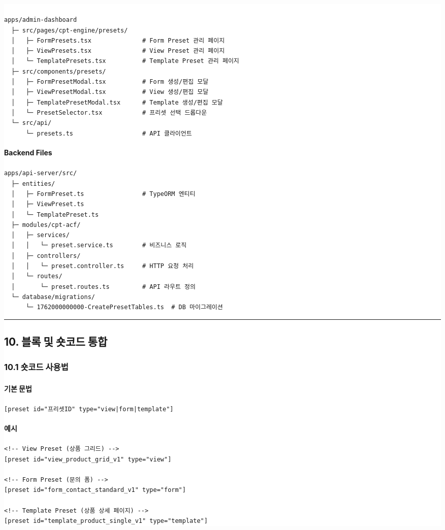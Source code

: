 ```

apps/admin-dashboard
  ├─ src/pages/cpt-engine/presets/
  │   ├─ FormPresets.tsx              # Form Preset 관리 페이지
  │   ├─ ViewPresets.tsx              # View Preset 관리 페이지
  │   └─ TemplatePresets.tsx          # Template Preset 관리 페이지
  ├─ src/components/presets/
  │   ├─ FormPresetModal.tsx          # Form 생성/편집 모달
  │   ├─ ViewPresetModal.tsx          # View 생성/편집 모달
  │   ├─ TemplatePresetModal.tsx      # Template 생성/편집 모달
  │   └─ PresetSelector.tsx           # 프리셋 선택 드롭다운
  └─ src/api/
      └─ presets.ts                   # API 클라이언트
```

#### Backend Files
```
apps/api-server/src/
  ├─ entities/
  │   ├─ FormPreset.ts                # TypeORM 엔티티
  │   ├─ ViewPreset.ts
  │   └─ TemplatePreset.ts
  ├─ modules/cpt-acf/
  │   ├─ services/
  │   │   └─ preset.service.ts        # 비즈니스 로직
  │   ├─ controllers/
  │   │   └─ preset.controller.ts     # HTTP 요청 처리
  │   └─ routes/
  │       └─ preset.routes.ts         # API 라우트 정의
  └─ database/migrations/
      └─ 1762000000000-CreatePresetTables.ts  # DB 마이그레이션
```

---

## 10. 블록 및 숏코드 통합

### 10.1 숏코드 사용법

#### 기본 문법
```
[preset id="프리셋ID" type="view|form|template"]
```

#### 예시
```
<!-- View Preset (상품 그리드) -->
[preset id="view_product_grid_v1" type="view"]

<!-- Form Preset (문의 폼) -->
[preset id="form_contact_standard_v1" type="form"]

<!-- Template Preset (상품 상세 페이지) -->
[preset id="template_product_single_v1" type="template"]
```
